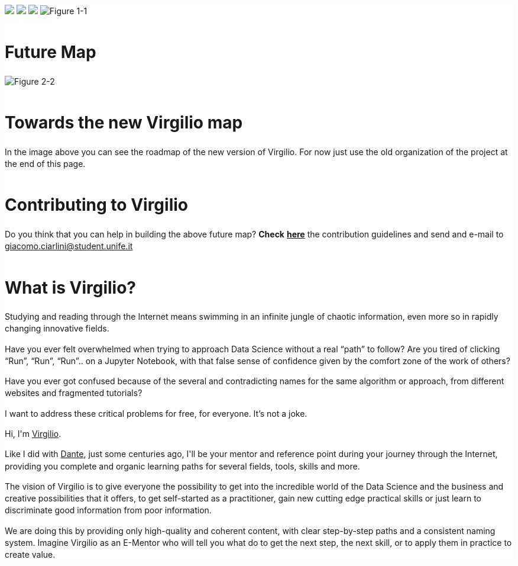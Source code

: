 ![](https://img.shields.io/github/forks/virgili0/Virgilio.svg?style=plastic)
![](https://img.shields.io/github/issues/virgili0/Virgilio.svg?style=plastic)
![](https://img.shields.io/github/stars/virgili0/Virgilio.svg?style=plastic)
![Figure 1-1](https://raw.github.com/clone95/Data-Science-Study-Paths-March-2019/master/map_final.png "1") 

# Future Map  

![Figure 2-2](https://raw.github.com/clone95/Data-Science-Study-Paths-March-2019/master/map.png "1") 


# Towards the new Virgilio map
In the image above you can see the roadmap of the new version of Virgilio. For now just use the old organization of the project at the end of this page. 

# Contributing to Virgilio
Do you think that you can help in building the above future map? **Check** [**here**](https://github.com/virgili0/Virgilio/blob/master/docs/contributing.md) the contribution guidelines and send and e-mail to giacomo.ciarlini@student.unife.it 

# What is Virgilio?
Studying and reading through the Internet means swimming in an infinite jungle of chaotic information, even more so in rapidly changing innovative fields. 

Have you ever felt overwhelmed when trying to approach Data Science without a real “path” to follow? 
Are you tired of clicking “Run”, “Run”, “Run”.. on a Jupyter Notebook, with that false sense of confidence given by the comfort zone of the work of others?

Have you ever got confused because of the several and contradicting names for the same algorithm or approach, from different websites and fragmented tutorials? 

I want to address these critical problems for free, for everyone. It’s not a joke.

Hi, I'm [Virgilio](https://it.wikipedia.org/wiki/Publio_Virgilio_Marone).

Like I did with [Dante](https://it.wikipedia.org/wiki/Dante_Alighieri), just some centuries ago, I'll be your mentor and reference point during your journey through the Internet, providing you complete and organic learning paths for several fields, tools, skills and more.

The vision of Virgilio is to give everyone the possibility to get into the incredible world of the Data Science and the business and creative possibilities that it offers, to get self-started as a practitioner, gain new cutting edge practical skills or just learn to discriminate good information from poor information.

We are doing this by providing only high-quality and coherent content, with clear step-by-step paths and a consistent naming system.
Imagine Virgilio as an E-Mentor who will tell you what do to get the next step, the next skill, or to apply them in practice to create value.
